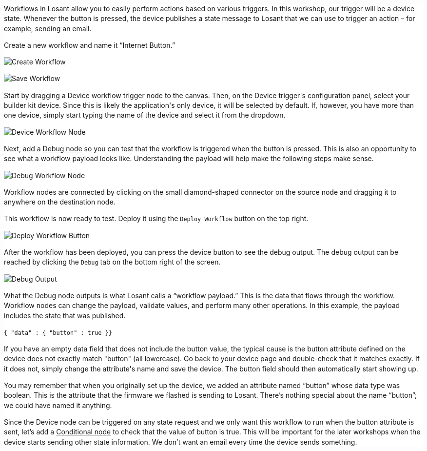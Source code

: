 [Workflows](https://docs.losant.com/workflows/overview/) in Losant allow you to easily perform actions based on various triggers. In this workshop, our trigger will be a device state. Whenever the button is pressed, the device publishes a state message to Losant that we can use to trigger an action – for example, sending an email.

Create a new workflow and name it “Internet Button.”

![Create Workflow](/images/getting-started/losant-iot-dev-kits/builder-kit/create-workflow.png "Create Workflow")

![Save Workflow](/images/getting-started/losant-iot-dev-kits/builder-kit/save-workflow.png "Save Workflow")

Start by dragging a Device workflow trigger node to the canvas. Then, on the Device trigger's configuration panel, select your builder kit device. Since this is likely the application's only device, it will be selected by default. If, however, you have more than one device, simply start typing the name of the device and select it from the dropdown.

![Device Workflow Node](/images/getting-started/losant-iot-dev-kits/builder-kit/device-workflow-node.png "Device Workflow Node")

Next, add a [Debug node](https://docs.losant.com/workflows/outputs/debug/) so you can test that the workflow is triggered when the button is pressed. This is also an opportunity to see what a workflow payload looks like. Understanding the payload will help make the following steps make sense.

![Debug Workflow Node](/images/getting-started/losant-iot-dev-kits/builder-kit/debug-workflow-node.png "Debug Workflow Node")

Workflow nodes are connected by clicking on the small diamond-shaped connector on the source node and dragging it to anywhere on the destination node.

This workflow is now ready to test. Deploy it using the `Deploy Workflow` button on the top right.

![Deploy Workflow Button](/images/getting-started/losant-iot-dev-kits/builder-kit/deploy-workflow-button.png "Deploy Workflow Button")

After the workflow has been deployed, you can press the device button to see the debug output. The debug output can be reached by clicking the `Debug` tab on the bottom right of the screen.

![Debug Output](/images/getting-started/losant-iot-dev-kits/builder-kit/debug-output.png "Debug Output")

What the Debug node outputs is what Losant calls a “workflow payload.” This is the data that flows through the workflow. Workflow nodes can change the payload, validate values, and perform many other operations. In this example, the payload includes the state that was published.

```text
{ "data" : { "button" : true }}
```

If you have an empty data field that does not include the button value, the typical cause is the button attribute defined on the device does not exactly match "button" (all lowercase). Go back to your device page and double-check that it matches exactly. If it does not, simply change the attribute's name and save the device. The button field should then automatically start showing up.

You may remember that when you originally set up the device, we added an attribute named “button” whose data type was boolean. This is the attribute that the firmware we flashed is sending to Losant. There’s nothing special about the name “button”; we could have named it anything.

Since the Device node can be triggered on any state request and we only want this workflow to run when the button attribute is sent, let’s add a [Conditional node](https://docs.losant.com/workflows/logic/conditional/) to check that the value of button is true. This will be important for the later workshops when the device starts sending other state information. We don’t want an email every time the device sends something.
